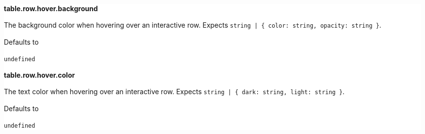**table.row.hover.background**

The background color when hovering over an interactive row. Expects `string | { color: string, opacity: string }`.

Defaults to

```
undefined
```

**table.row.hover.color**

The text color when hovering over an interactive row. Expects `string | { dark: string, light: string }`.

Defaults to

```
undefined
```
